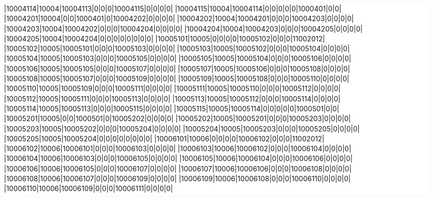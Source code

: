 |10004114|10004|10004113|0|0|0|10004115|0|0|0|0|
|10004115|10004|10004114|0|0|0|0|0|1000401|0|0|
|10004201|10004|0|0|1000401|0|10004202|0|0|0|0|
|10004202|10004|10004201|0|0|0|10004203|0|0|0|0|
|10004203|10004|10004202|0|0|0|10004204|0|0|0|0|
|10004204|10004|10004203|0|0|0|10004205|0|0|0|0|
|10004205|10004|10004204|0|0|0|0|0|0|0|0|
|10005101|10005|0|0|0|0|10005102|0|0|0|11002012|
|10005102|10005|10005101|0|0|0|10005103|0|0|0|0|
|10005103|10005|10005102|0|0|0|10005104|0|0|0|0|
|10005104|10005|10005103|0|0|0|10005105|0|0|0|0|
|10005105|10005|10005104|0|0|0|10005106|0|0|0|0|
|10005106|10005|10005105|0|0|0|10005107|0|0|0|0|
|10005107|10005|10005106|0|0|0|10005108|0|0|0|0|
|10005108|10005|10005107|0|0|0|10005109|0|0|0|0|
|10005109|10005|10005108|0|0|0|10005110|0|0|0|0|
|10005110|10005|10005109|0|0|0|10005111|0|0|0|0|
|10005111|10005|10005110|0|0|0|10005112|0|0|0|0|
|10005112|10005|10005111|0|0|0|10005113|0|0|0|0|
|10005113|10005|10005112|0|0|0|10005114|0|0|0|0|
|10005114|10005|10005113|0|0|0|10005115|0|0|0|0|
|10005115|10005|10005114|0|0|0|0|0|1000501|0|0|
|10005201|10005|0|0|1000501|0|10005202|0|0|0|0|
|10005202|10005|10005201|0|0|0|10005203|0|0|0|0|
|10005203|10005|10005202|0|0|0|10005204|0|0|0|0|
|10005204|10005|10005203|0|0|0|10005205|0|0|0|0|
|10005205|10005|10005204|0|0|0|0|0|0|0|0|
|10006101|10006|0|0|0|0|10006102|0|0|0|11002012|
|10006102|10006|10006101|0|0|0|10006103|0|0|0|0|
|10006103|10006|10006102|0|0|0|10006104|0|0|0|0|
|10006104|10006|10006103|0|0|0|10006105|0|0|0|0|
|10006105|10006|10006104|0|0|0|10006106|0|0|0|0|
|10006106|10006|10006105|0|0|0|10006107|0|0|0|0|
|10006107|10006|10006106|0|0|0|10006108|0|0|0|0|
|10006108|10006|10006107|0|0|0|10006109|0|0|0|0|
|10006109|10006|10006108|0|0|0|10006110|0|0|0|0|
|10006110|10006|10006109|0|0|0|10006111|0|0|0|0|